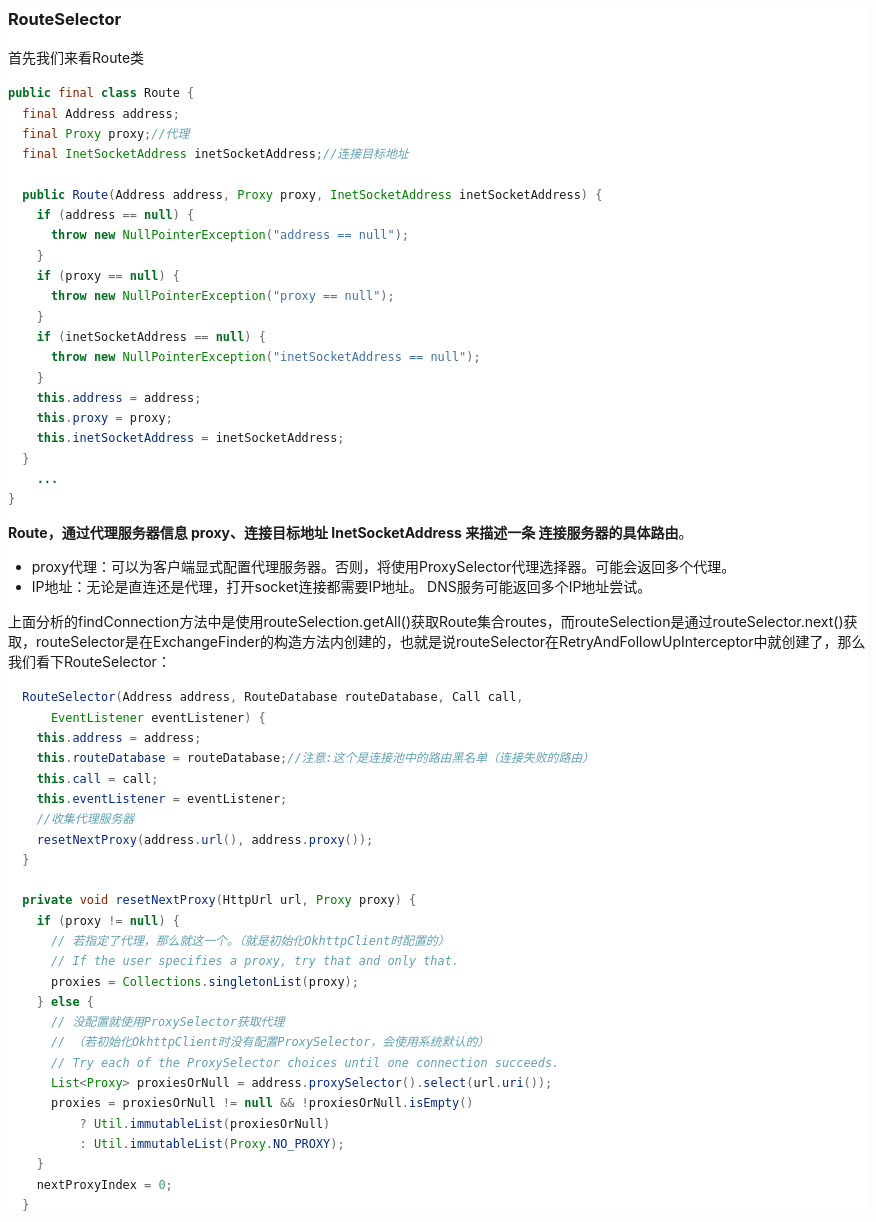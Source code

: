 
### RouteSelector

首先我们来看Route类

```java
public final class Route {
  final Address address;
  final Proxy proxy;//代理
  final InetSocketAddress inetSocketAddress;//连接目标地址

  public Route(Address address, Proxy proxy, InetSocketAddress inetSocketAddress) {
    if (address == null) {
      throw new NullPointerException("address == null");
    }
    if (proxy == null) {
      throw new NullPointerException("proxy == null");
    }
    if (inetSocketAddress == null) {
      throw new NullPointerException("inetSocketAddress == null");
    }
    this.address = address;
    this.proxy = proxy;
    this.inetSocketAddress = inetSocketAddress;
  }
    ...
}
```

**Route，通过代理服务器信息 proxy、连接目标地址 InetSocketAddress 来描述一条 连接服务器的具体路由**。

- proxy代理：可以为客户端显式配置代理服务器。否则，将使用ProxySelector代理选择器。可能会返回多个代理。
- IP地址：无论是直连还是代理，打开socket连接都需要IP地址。 DNS服务可能返回多个IP地址尝试。

上面分析的findConnection方法中是使用routeSelection.getAll()获取Route集合routes，而routeSelection是通过routeSelector.next()获取，routeSelector是在ExchangeFinder的构造方法内创建的，也就是说routeSelector在RetryAndFollowUpInterceptor中就创建了，那么我们看下RouteSelector：

```java
  RouteSelector(Address address, RouteDatabase routeDatabase, Call call,
      EventListener eventListener) {
    this.address = address;
    this.routeDatabase = routeDatabase;//注意:这个是连接池中的路由黑名单（连接失败的路由）
    this.call = call;
    this.eventListener = eventListener;
    //收集代理服务器
    resetNextProxy(address.url(), address.proxy());
  }

  private void resetNextProxy(HttpUrl url, Proxy proxy) {
    if (proxy != null) {
      // 若指定了代理，那么就这一个。（就是初始化OkhttpClient时配置的）
      // If the user specifies a proxy, try that and only that.
      proxies = Collections.singletonList(proxy);
    } else {
      // 没配置就使用ProxySelector获取代理
      // （若初始化OkhttpClient时没有配置ProxySelector，会使用系统默认的）
      // Try each of the ProxySelector choices until one connection succeeds.
      List<Proxy> proxiesOrNull = address.proxySelector().select(url.uri());
      proxies = proxiesOrNull != null && !proxiesOrNull.isEmpty()
          ? Util.immutableList(proxiesOrNull)
          : Util.immutableList(Proxy.NO_PROXY);
    }
    nextProxyIndex = 0;
  }
```
